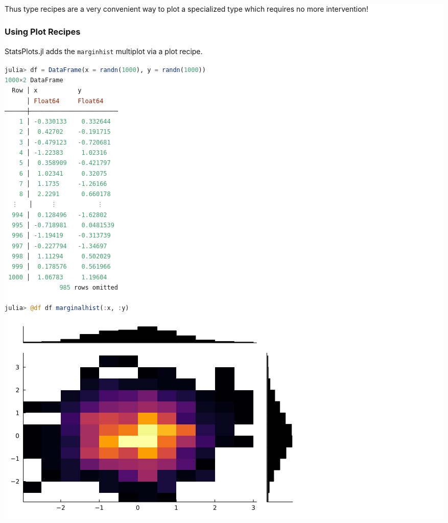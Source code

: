 Thus type recipes are a very convenient way to plot a specialized type which
requires no more intervention!

### Using Plot Recipes

StatsPlots.jl adds the `marginhist` multiplot via a plot recipe. 

```julia
julia> df = DataFrame(x = randn(1000), y = randn(1000))
1000×2 DataFrame
  Row │ x           y
      │ Float64     Float64
──────┼────────────────────────
    1 │ -0.330133    0.332644
    2 │  0.42702    -0.191715
    3 │ -0.479123   -0.720681
    4 │ -1.22383     1.02316
    5 │  0.358909   -0.421797
    6 │  1.02341     0.32075
    7 │  1.1735     -1.26166
    8 │  2.2291      0.660178
  ⋮   │     ⋮           ⋮
  994 │  0.128496   -1.62802
  995 │ -0.718981    0.0481539
  996 │ -1.19419    -0.313739
  997 │ -0.227794   -1.34697
  998 │  1.11294     0.502029
  999 │  0.178576    0.561966
 1000 │  1.06783     1.19604
               985 rows omitted

julia> @df df marginalhist(:x, :y)
```

![](figures/05-StatsPlots_5_1.png)
